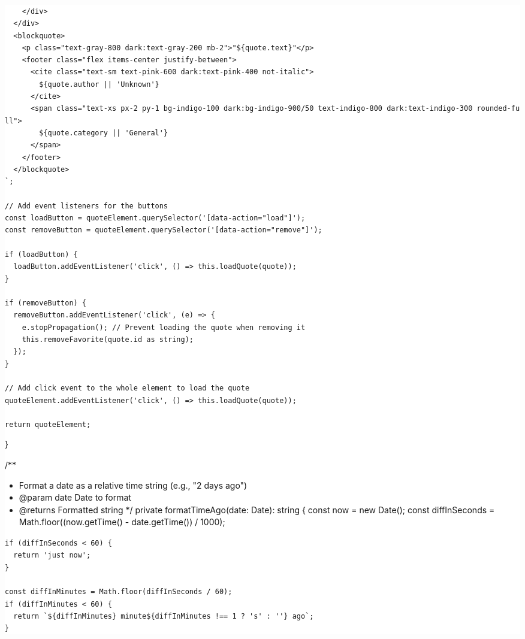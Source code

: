         </div>
      </div>
      <blockquote>
        <p class="text-gray-800 dark:text-gray-200 mb-2">"${quote.text}"</p>
        <footer class="flex items-center justify-between">
          <cite class="text-sm text-pink-600 dark:text-pink-400 not-italic">
            ${quote.author || 'Unknown'}
          </cite>
          <span class="text-xs px-2 py-1 bg-indigo-100 dark:bg-indigo-900/50 text-indigo-800 dark:text-indigo-300 rounded-full">
            ${quote.category || 'General'}
          </span>
        </footer>
      </blockquote>
    `;
    
    // Add event listeners for the buttons
    const loadButton = quoteElement.querySelector('[data-action="load"]');
    const removeButton = quoteElement.querySelector('[data-action="remove"]');
    
    if (loadButton) {
      loadButton.addEventListener('click', () => this.loadQuote(quote));
    }
    
    if (removeButton) {
      removeButton.addEventListener('click', (e) => {
        e.stopPropagation(); // Prevent loading the quote when removing it
        this.removeFavorite(quote.id as string);
      });
    }
    
    // Add click event to the whole element to load the quote
    quoteElement.addEventListener('click', () => this.loadQuote(quote));
    
    return quoteElement;
  }

  /**
   * Format a date as a relative time string (e.g., "2 days ago")
   * @param date Date to format
   * @returns Formatted string
   */
  private formatTimeAgo(date: Date): string {
    const now = new Date();
    const diffInSeconds = Math.floor((now.getTime() - date.getTime()) / 1000);
    
    if (diffInSeconds < 60) {
      return 'just now';
    }
    
    const diffInMinutes = Math.floor(diffInSeconds / 60);
    if (diffInMinutes < 60) {
      return `${diffInMinutes} minute${diffInMinutes !== 1 ? 's' : ''} ago`;
    }
    